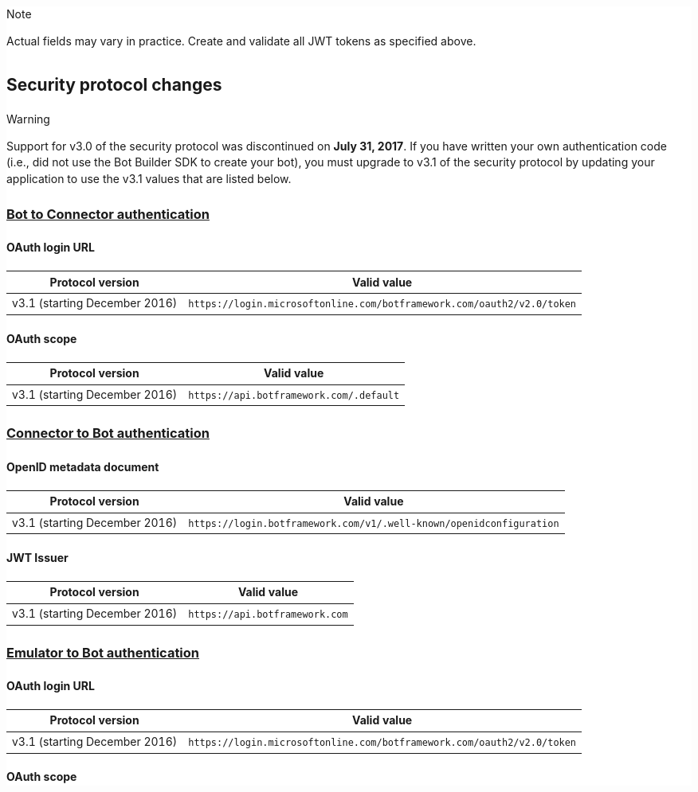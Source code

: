 > [!NOTE]
> Actual fields may vary in practice. Create and validate all JWT tokens as specified above.

## Security protocol changes

> [!WARNING]
> Support for v3.0 of the security protocol was discontinued on **July 31, 2017**. 
> If you have written your own authentication code (i.e., did not use the Bot Builder SDK to create your bot), 
> you must upgrade to v3.1 of the security protocol by updating your application to use the v3.1 values that are listed below. 

### [Bot to Connector authentication](#bot-to-connector)

#### OAuth login URL

| Protocol version | Valid value |
|----|----|
| v3.1 (starting December 2016) | `https://login.microsoftonline.com/botframework.com/oauth2/v2.0/token` |

#### OAuth scope

| Protocol version | Valid value |
|----|----|
| v3.1 (starting December 2016) |  `https://api.botframework.com/.default` |

### [Connector to Bot authentication](#connector-to-bot)

#### OpenID metadata document

| Protocol version | Valid value |
|----|----|
| v3.1 (starting December 2016) | `https://login.botframework.com/v1/.well-known/openidconfiguration` |

#### JWT Issuer

| Protocol version | Valid value |
|----|----|
| v3.1 (starting December 2016) | `https://api.botframework.com` |

### [Emulator to Bot authentication](#emulator-to-bot)

#### OAuth login URL

| Protocol version | Valid value |
|----|----|
| v3.1 (starting December 2016) | `https://login.microsoftonline.com/botframework.com/oauth2/v2.0/token` |

#### OAuth scope


[Activity]: bot-framework-rest-connector-api-reference.md#activity-object